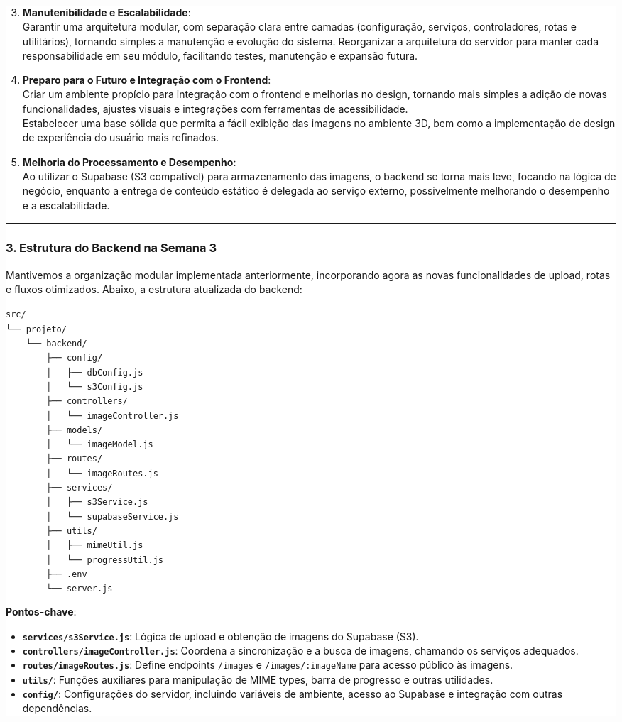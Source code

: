 3. **Manutenibilidade e Escalabilidade**:  
   Garantir uma arquitetura modular, com separação clara entre camadas (configuração, serviços, controladores, rotas e utilitários), tornando simples a manutenção e evolução do sistema. Reorganizar a arquitetura do servidor para manter cada responsabilidade em seu módulo, facilitando testes, manutenção e expansão futura.

4. **Preparo para o Futuro e Integração com o Frontend**:  
   Criar um ambiente propício para integração com o frontend e melhorias no design, tornando mais simples a adição de novas funcionalidades, ajustes visuais e integrações com ferramentas de acessibilidade.  
   Estabelecer uma base sólida que permita a fácil exibição das imagens no ambiente 3D, bem como a implementação de design de experiência do usuário mais refinados.

5. **Melhoria do Processamento e Desempenho**:  
   Ao utilizar o Supabase (S3 compatível) para armazenamento das imagens, o backend se torna mais leve, focando na lógica de negócio, enquanto a entrega de conteúdo estático é delegada ao serviço externo, possivelmente melhorando o desempenho e a escalabilidade.

---

### 3. **Estrutura do Backend na Semana 3**

Mantivemos a organização modular implementada anteriormente, incorporando agora as novas funcionalidades de upload, rotas e fluxos otimizados. Abaixo, a estrutura atualizada do backend:

```bash
src/
└── projeto/
    └── backend/
        ├── config/
        │   ├── dbConfig.js
        │   └── s3Config.js
        ├── controllers/
        │   └── imageController.js
        ├── models/
        │   └── imageModel.js
        ├── routes/
        │   └── imageRoutes.js
        ├── services/
        │   ├── s3Service.js
        │   └── supabaseService.js
        ├── utils/
        │   ├── mimeUtil.js
        │   └── progressUtil.js
        ├── .env
        └── server.js
```

**Pontos-chave**:  
- **`services/s3Service.js`**: Lógica de upload e obtenção de imagens do Supabase (S3).  
- **`controllers/imageController.js`**: Coordena a sincronização e a busca de imagens, chamando os serviços adequados.  
- **`routes/imageRoutes.js`**: Define endpoints `/images` e `/images/:imageName` para acesso público às imagens.  
- **`utils/`**: Funções auxiliares para manipulação de MIME types, barra de progresso e outras utilidades.  
- **`config/`**: Configurações do servidor, incluindo variáveis de ambiente, acesso ao Supabase e integração com outras dependências.
